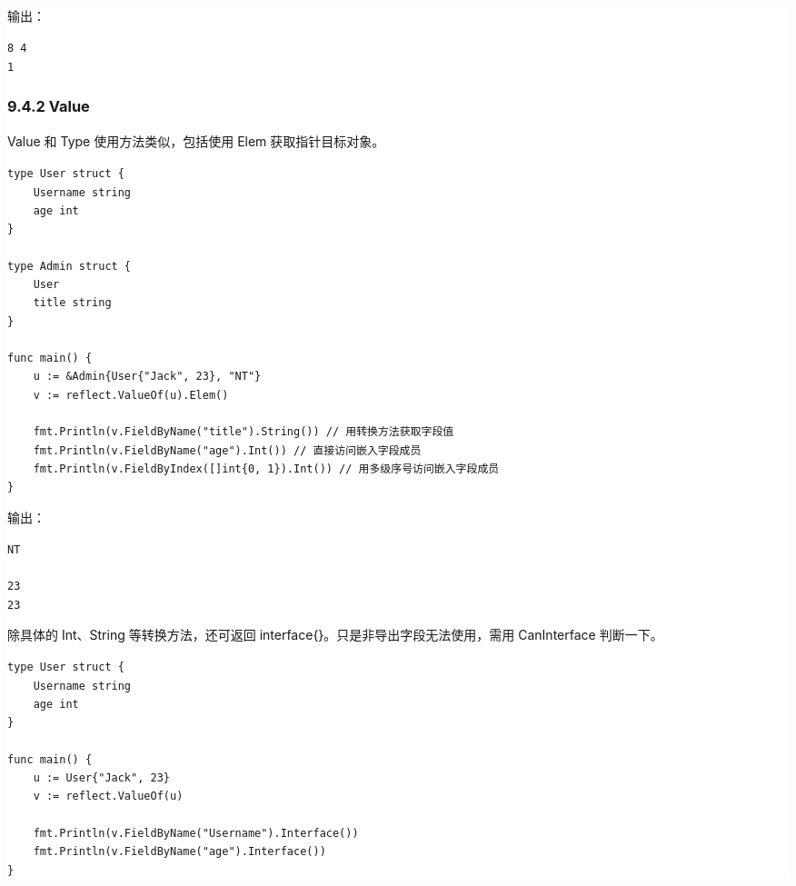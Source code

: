 输出：

```
8 4
1
```

### 9.4.2 Value

Value 和 Type 使用方法类似，包括使用 Elem 获取指针目标对象。

```
type User struct {
	Username string
	age int
}

type Admin struct {
	User
	title string
}

func main() {
	u := &Admin{User{"Jack", 23}, "NT"}
	v := reflect.ValueOf(u).Elem()

	fmt.Println(v.FieldByName("title").String()) // 用转换方法获取字段值
	fmt.Println(v.FieldByName("age").Int()) // 直接访问嵌入字段成员
	fmt.Println(v.FieldByIndex([]int{0, 1}).Int()) // 用多级序号访问嵌入字段成员
}
```

输出：

```
NT

23
23
```

除具体的 Int、String 等转换方法，还可返回 interface{}。只是非导出字段无法使用，需用 CanInterface 判断一下。

```
type User struct {
	Username string
	age int
}

func main() {
	u := User{"Jack", 23}
	v := reflect.ValueOf(u)

	fmt.Println(v.FieldByName("Username").Interface())
	fmt.Println(v.FieldByName("age").Interface())
}
```
